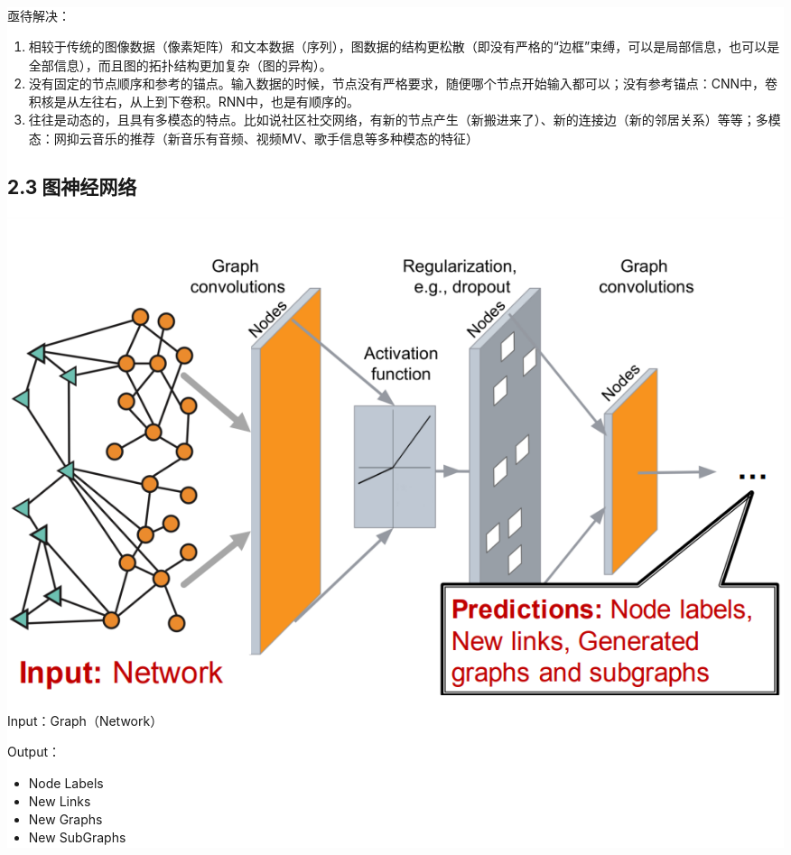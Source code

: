 亟待解决：

1. 相较于传统的图像数据（像素矩阵）和文本数据（序列），图数据的结构更松散（即没有严格的“边框”束缚，可以是局部信息，也可以是全部信息），而且图的拓扑结构更加复杂（图的异构）。
2. 没有固定的节点顺序和参考的锚点。输入数据的时候，节点没有严格要求，随便哪个节点开始输入都可以；没有参考锚点：CNN中，卷积核是从左往右，从上到下卷积。RNN中，也是有顺序的。
3. 往往是动态的，且具有多模态的特点。比如说社区社交网络，有新的节点产生（新搬进来了）、新的连接边（新的邻居关系）等等；多模态：网抑云音乐的推荐（新音乐有音频、视频MV、歌手信息等多种模态的特征）

## 2.3 图神经网络

<img src="image\1676286941913.png" alt="1676286941913" />

Input：Graph（Network）

Output：

- Node Labels
- New Links
- New Graphs
- New SubGraphs
